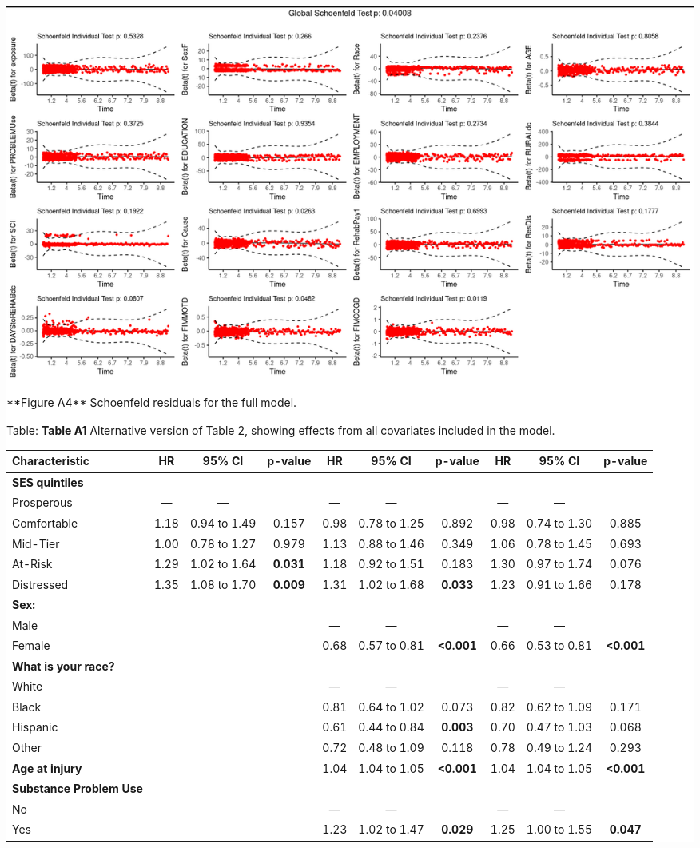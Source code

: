<img src="../figures/diag.png" alt="**Figure A4** Schoenfeld residuals for the full model." width="1366" />
<p class="caption">**Figure A4** Schoenfeld residuals for the full model.</p>
</div>


Table: **Table A1** Alternative version of Table 2, showing effects from all covariates included in the model.

|**Characteristic**                                          | **HR** |  **95% CI**  | **p-value** | **HR** |  **95% CI**  | **p-value** | **HR** |  **95% CI**  | **p-value** |
|:-----------------------------------------------------------|:------:|:------------:|:-----------:|:------:|:------------:|:-----------:|:------:|:------------:|:-----------:|
|__SES quintiles__                                           |        |              |             |        |              |             |        |              |             |
|Prosperous                                                  |   —    |      —       |             |   —    |      —       |             |   —    |      —       |             |
|Comfortable                                                 |  1.18  | 0.94 to 1.49 |    0.157    |  0.98  | 0.78 to 1.25 |    0.892    |  0.98  | 0.74 to 1.30 |    0.885    |
|Mid-Tier                                                    |  1.00  | 0.78 to 1.27 |    0.979    |  1.13  | 0.88 to 1.46 |    0.349    |  1.06  | 0.78 to 1.45 |    0.693    |
|At-Risk                                                     |  1.29  | 1.02 to 1.64 |  __0.031__  |  1.18  | 0.92 to 1.51 |    0.183    |  1.30  | 0.97 to 1.74 |    0.076    |
|Distressed                                                  |  1.35  | 1.08 to 1.70 |  __0.009__  |  1.31  | 1.02 to 1.68 |  __0.033__  |  1.23  | 0.91 to 1.66 |    0.178    |
|__Sex:__                                                    |        |              |             |        |              |             |        |              |             |
|Male                                                        |        |              |             |   —    |      —       |             |   —    |      —       |             |
|Female                                                      |        |              |             |  0.68  | 0.57 to 0.81 | __<0.001__  |  0.66  | 0.53 to 0.81 | __<0.001__  |
|__What is your race?__                                      |        |              |             |        |              |             |        |              |             |
|White                                                       |        |              |             |   —    |      —       |             |   —    |      —       |             |
|Black                                                       |        |              |             |  0.81  | 0.64 to 1.02 |    0.073    |  0.82  | 0.62 to 1.09 |    0.171    |
|Hispanic                                                    |        |              |             |  0.61  | 0.44 to 0.84 |  __0.003__  |  0.70  | 0.47 to 1.03 |    0.068    |
|Other                                                       |        |              |             |  0.72  | 0.48 to 1.09 |    0.118    |  0.78  | 0.49 to 1.24 |    0.293    |
|__Age at injury__                                           |        |              |             |  1.04  | 1.04 to 1.05 | __<0.001__  |  1.04  | 1.04 to 1.05 | __<0.001__  |
|__Substance Problem Use__                                   |        |              |             |        |              |             |        |              |             |
|No                                                          |        |              |             |   —    |      —       |             |   —    |      —       |             |
|Yes                                                         |        |              |             |  1.23  | 1.02 to 1.47 |  __0.029__  |  1.25  | 1.00 to 1.55 |  __0.047__  |